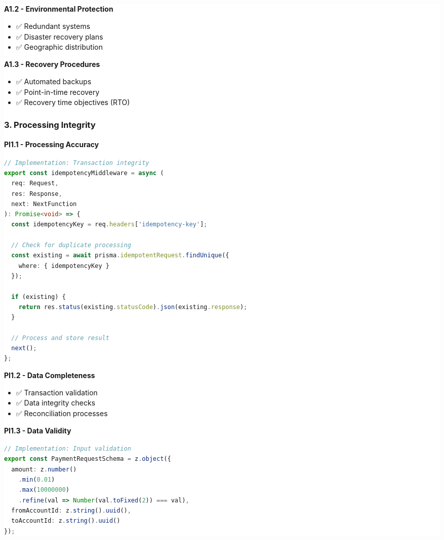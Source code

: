 **A1.2 - Environmental Protection**
- ✅ Redundant systems
- ✅ Disaster recovery plans
- ✅ Geographic distribution

**A1.3 - Recovery Procedures**
- ✅ Automated backups
- ✅ Point-in-time recovery
- ✅ Recovery time objectives (RTO)

### 3. Processing Integrity

**PI1.1 - Processing Accuracy**
```typescript
// Implementation: Transaction integrity
export const idempotencyMiddleware = async (
  req: Request,
  res: Response,
  next: NextFunction
): Promise<void> => {
  const idempotencyKey = req.headers['idempotency-key'];
  
  // Check for duplicate processing
  const existing = await prisma.idempotentRequest.findUnique({
    where: { idempotencyKey }
  });
  
  if (existing) {
    return res.status(existing.statusCode).json(existing.response);
  }
  
  // Process and store result
  next();
};
```

**PI1.2 - Data Completeness**
- ✅ Transaction validation
- ✅ Data integrity checks
- ✅ Reconciliation processes

**PI1.3 - Data Validity**
```typescript
// Implementation: Input validation
export const PaymentRequestSchema = z.object({
  amount: z.number()
    .min(0.01)
    .max(10000000)
    .refine(val => Number(val.toFixed(2)) === val),
  fromAccountId: z.string().uuid(),
  toAccountId: z.string().uuid()
});
```
